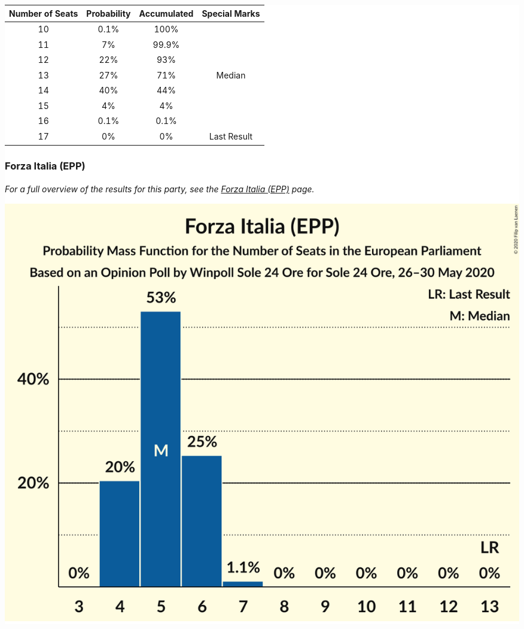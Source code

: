 | Number of Seats | Probability | Accumulated | Special Marks |
|:---------------:|:-----------:|:-----------:|:-------------:|
| 10 | 0.1% | 100% |  |
| 11 | 7% | 99.9% |  |
| 12 | 22% | 93% |  |
| 13 | 27% | 71% | Median |
| 14 | 40% | 44% |  |
| 15 | 4% | 4% |  |
| 16 | 0.1% | 0.1% |  |
| 17 | 0% | 0% | Last Result |

### Forza Italia (EPP)

*For a full overview of the results for this party, see the [Forza Italia (EPP)](party-forzaitaliaepp.html) page.*

![Graph with seats probability mass function not yet produced](2020-05-30-WinpollSole24Ore-seats-pmf-forzaitaliaepp.png "Seats Probability Mass Function")
